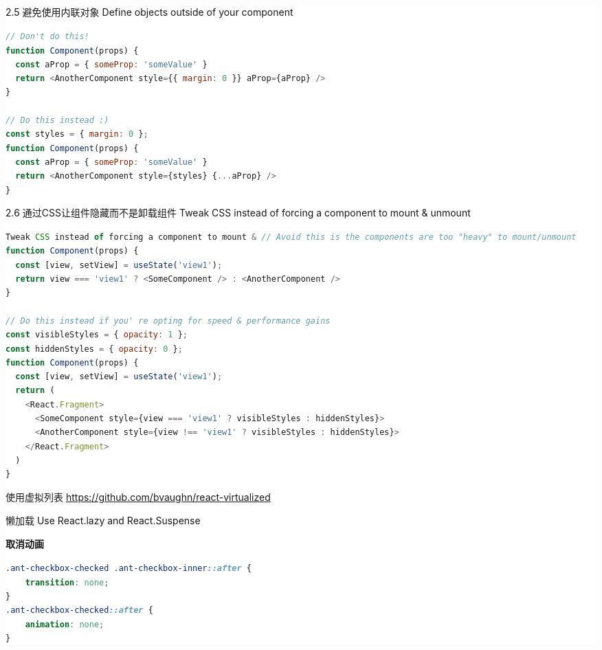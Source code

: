 2.5 避免使用内联对象
Define objects outside of your component
```js
// Don't do this!
function Component(props) {
  const aProp = { someProp: 'someValue' }
  return <AnotherComponent style={{ margin: 0 }} aProp={aProp} />  
}

// Do this instead :)
const styles = { margin: 0 };
function Component(props) {
  const aProp = { someProp: 'someValue' }
  return <AnotherComponent style={styles} {...aProp} />  
}
```
2.6 通过CSS让组件隐藏而不是卸载组件
Tweak CSS instead of forcing a component to mount & unmount
```js
Tweak CSS instead of forcing a component to mount & // Avoid this is the components are too "heavy" to mount/unmount
function Component(props) {
  const [view, setView] = useState('view1');
  return view === 'view1' ? <SomeComponent /> : <AnotherComponent />  
}

// Do this instead if you' re opting for speed & performance gains
const visibleStyles = { opacity: 1 };
const hiddenStyles = { opacity: 0 };
function Component(props) {
  const [view, setView] = useState('view1');
  return (
    <React.Fragment>
      <SomeComponent style={view === 'view1' ? visibleStyles : hiddenStyles}>
      <AnotherComponent style={view !== 'view1' ? visibleStyles : hiddenStyles}>
    </React.Fragment>
  )
}
```

使用虚拟列表
https://github.com/bvaughn/react-virtualized

懒加载
Use React.lazy and React.Suspense


**取消动画**
```css
.ant-checkbox-checked .ant-checkbox-inner::after {
    transition: none;
}
.ant-checkbox-checked::after { 
    animation: none;
}
```
